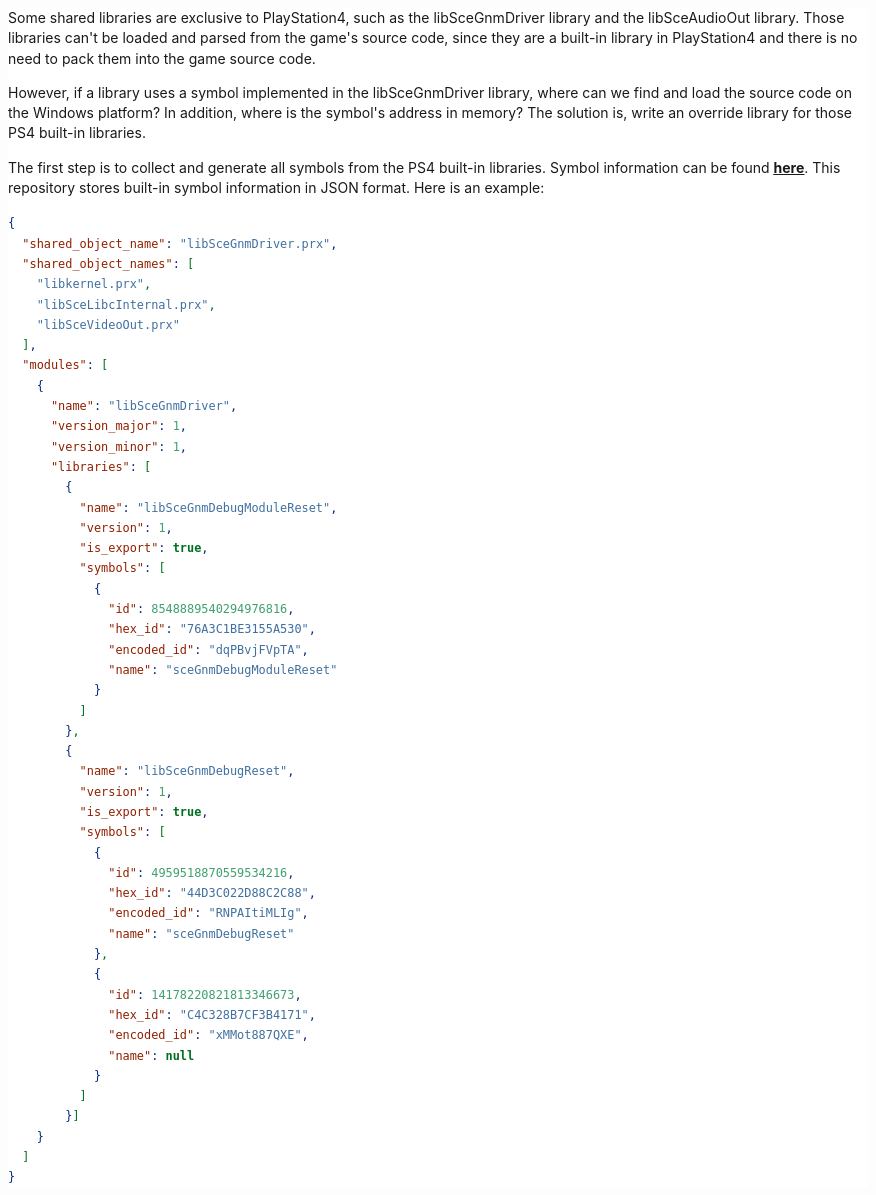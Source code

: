Some shared libraries are exclusive to PlayStation4, such as the libSceGnmDriver library and the libSceAudioOut library. Those libraries can't be loaded and parsed from the game's source code, since they are a built-in library in PlayStation4 and there is no need to pack them into the game source code. 

However, if a library uses a symbol implemented in the libSceGnmDriver library, where can we find and load the source code on the Windows platform? In addition, where is the symbol's address in memory? The solution is, write an override library for those PS4 built-in libraries.

The first step is to collect and generate all symbols from the PS4 built-in libraries. Symbol information can be found [<u>**here**</u>](https://github.com/idc/ps4libdoc). This repository stores built-in symbol information in JSON format. Here is an example:
```json
{
  "shared_object_name": "libSceGnmDriver.prx",
  "shared_object_names": [
    "libkernel.prx",
    "libSceLibcInternal.prx",
    "libSceVideoOut.prx"
  ],
  "modules": [
    {
      "name": "libSceGnmDriver",
      "version_major": 1,
      "version_minor": 1,
      "libraries": [
        {
          "name": "libSceGnmDebugModuleReset",
          "version": 1,
          "is_export": true,
          "symbols": [
            {
              "id": 8548889540294976816,
              "hex_id": "76A3C1BE3155A530",
              "encoded_id": "dqPBvjFVpTA",
              "name": "sceGnmDebugModuleReset"
            }
          ]
        },
        {
          "name": "libSceGnmDebugReset",
          "version": 1,
          "is_export": true,
          "symbols": [
            {
              "id": 4959518870559534216,
              "hex_id": "44D3C022D88C2C88",
              "encoded_id": "RNPAItiMLIg",
              "name": "sceGnmDebugReset"
            },
            {
              "id": 14178220821813346673,
              "hex_id": "C4C328B7CF3B4171",
              "encoded_id": "xMMot887QXE",
              "name": null
            }
          ]
        }]
    }
  ]
}
```
